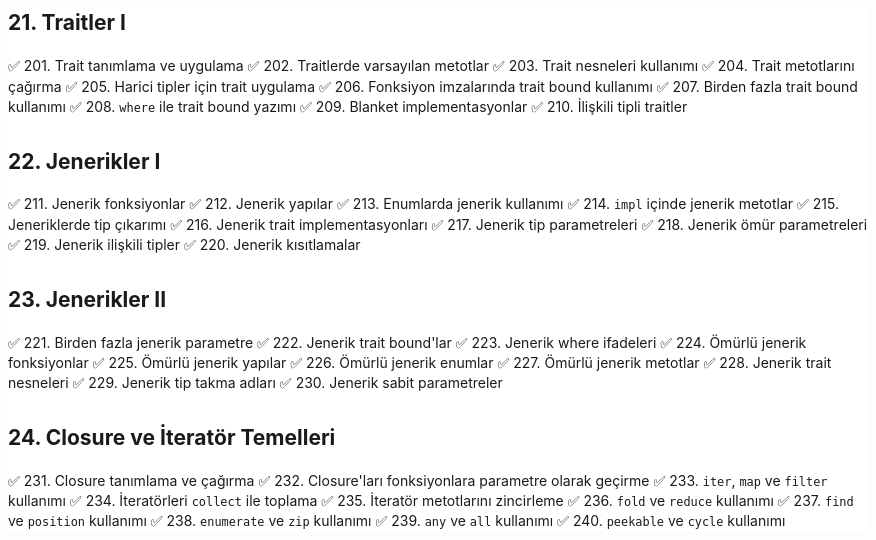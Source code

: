## 21. Traitler I
✅ 201. Trait tanımlama ve uygulama
✅ 202. Traitlerde varsayılan metotlar
✅ 203. Trait nesneleri kullanımı
✅ 204. Trait metotlarını çağırma
✅ 205. Harici tipler için trait uygulama
✅ 206. Fonksiyon imzalarında trait bound kullanımı
✅ 207. Birden fazla trait bound kullanımı
✅ 208. `where` ile trait bound yazımı
✅ 209. Blanket implementasyonlar
✅ 210. İlişkili tipli traitler

## 22. Jenerikler I
✅ 211. Jenerik fonksiyonlar
✅ 212. Jenerik yapılar
✅ 213. Enumlarda jenerik kullanımı
✅ 214. `impl` içinde jenerik metotlar
✅ 215. Jeneriklerde tip çıkarımı
✅ 216. Jenerik trait implementasyonları
✅ 217. Jenerik tip parametreleri
✅ 218. Jenerik ömür parametreleri
✅ 219. Jenerik ilişkili tipler
✅ 220. Jenerik kısıtlamalar

## 23. Jenerikler II
✅ 221. Birden fazla jenerik parametre
✅ 222. Jenerik trait bound'lar
✅ 223. Jenerik where ifadeleri
✅ 224. Ömürlü jenerik fonksiyonlar
✅ 225. Ömürlü jenerik yapılar
✅ 226. Ömürlü jenerik enumlar
✅ 227. Ömürlü jenerik metotlar
✅ 228. Jenerik trait nesneleri
✅ 229. Jenerik tip takma adları
✅ 230. Jenerik sabit parametreler

## 24. Closure ve İteratör Temelleri
✅ 231. Closure tanımlama ve çağırma
✅ 232. Closure'ları fonksiyonlara parametre olarak geçirme
✅ 233. `iter`, `map` ve `filter` kullanımı
✅ 234. İteratörleri `collect` ile toplama
✅ 235. İteratör metotlarını zincirleme
✅ 236. `fold` ve `reduce` kullanımı
✅ 237. `find` ve `position` kullanımı
✅ 238. `enumerate` ve `zip` kullanımı
✅ 239. `any` ve `all` kullanımı
✅ 240. `peekable` ve `cycle` kullanımı
